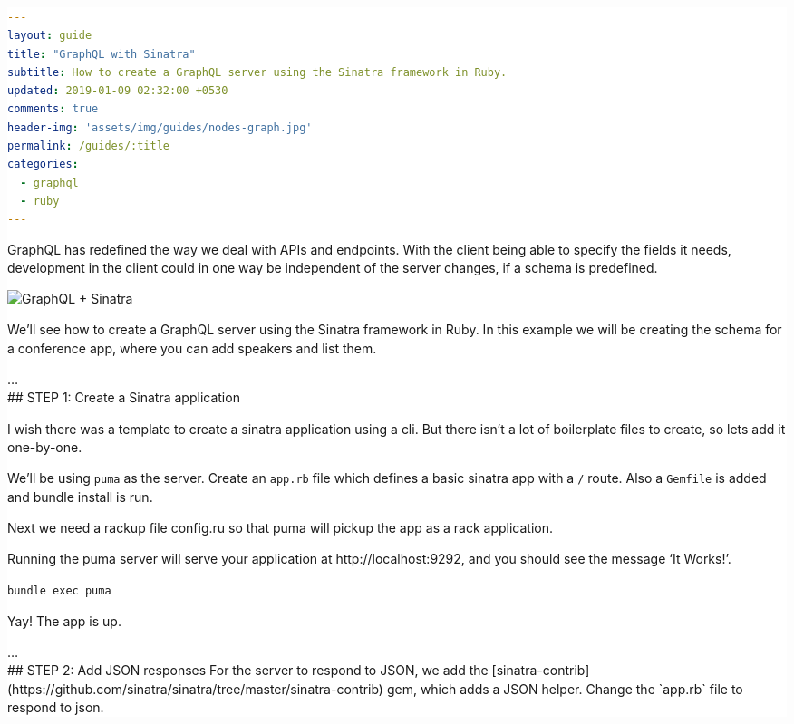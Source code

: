 ```yaml
---
layout: guide
title: "GraphQL with Sinatra"
subtitle: How to create a GraphQL server using the Sinatra framework in Ruby.
updated: 2019-01-09 02:32:00 +0530
comments: true
header-img: 'assets/img/guides/nodes-graph.jpg'
permalink: /guides/:title
categories:
  - graphql
  - ruby
---
```


<span class='display-5'>GraphQL</span> has redefined the way we deal with APIs and endpoints. With the client being able to specify the fields it needs, development in the client could in one way be independent of the server changes, if a schema is predefined.



![GraphQL + Sinatra](/assets/img/guides/sinatra-graphql.jpg)

We’ll see how to create a GraphQL server using the Sinatra framework in Ruby. In this example we will be creating the schema for a conference app, where you can add speakers and list them.

<div class='divider'>…</div>
## STEP 1: Create a Sinatra application

I wish there was a template to create a sinatra application using a cli. But there isn’t a lot of boilerplate files to create, so lets add it one-by-one.

We’ll be using `puma` as the server. Create an `app.rb` file which defines a basic sinatra app with a `/` route. Also a `Gemfile` is added and bundle install is run.

<script src="https://gist.github.com/hash32bot/3097ed9f44f1b88be5c1968be3949a8d.js"></script>

Next we need a rackup file config.ru so that puma will pickup the app as a rack application.

<script src="https://gist.github.com/hash32bot/1ccf48bf29df129f986bd14b3e1ac7e4.js"></script>

Running the puma server will serve your application at [http://localhost:9292](http://localhost:9292), and you should see the message ‘It Works!’.

```
bundle exec puma
```
Yay! The app is up.

<div class='divider'>…</div>
## STEP 2: Add JSON responses
For the server to respond to JSON, we add the [sinatra-contrib](https://github.com/sinatra/sinatra/tree/master/sinatra-contrib) gem, which adds a JSON helper. Change the `app.rb` file to respond to json.
